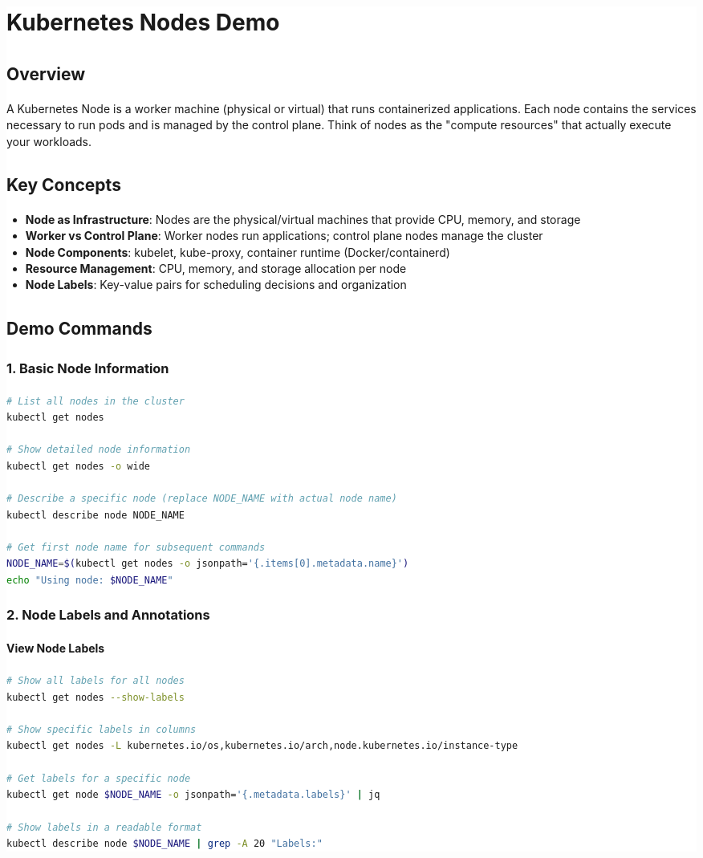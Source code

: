 # Kubernetes Nodes Demo

## Overview
A Kubernetes Node is a worker machine (physical or virtual) that runs containerized applications. Each node contains the services necessary to run pods and is managed by the control plane. Think of nodes as the "compute resources" that actually execute your workloads.

## Key Concepts
- **Node as Infrastructure**: Nodes are the physical/virtual machines that provide CPU, memory, and storage
- **Worker vs Control Plane**: Worker nodes run applications; control plane nodes manage the cluster
- **Node Components**: kubelet, kube-proxy, container runtime (Docker/containerd)
- **Resource Management**: CPU, memory, and storage allocation per node
- **Node Labels**: Key-value pairs for scheduling decisions and organization

## Demo Commands

### 1. Basic Node Information

```bash
# List all nodes in the cluster
kubectl get nodes

# Show detailed node information
kubectl get nodes -o wide

# Describe a specific node (replace NODE_NAME with actual node name)
kubectl describe node NODE_NAME

# Get first node name for subsequent commands
NODE_NAME=$(kubectl get nodes -o jsonpath='{.items[0].metadata.name}')
echo "Using node: $NODE_NAME"
```

### 2. Node Labels and Annotations

#### View Node Labels
```bash
# Show all labels for all nodes
kubectl get nodes --show-labels

# Show specific labels in columns
kubectl get nodes -L kubernetes.io/os,kubernetes.io/arch,node.kubernetes.io/instance-type

# Get labels for a specific node
kubectl get node $NODE_NAME -o jsonpath='{.metadata.labels}' | jq

# Show labels in a readable format
kubectl describe node $NODE_NAME | grep -A 20 "Labels:"
```
